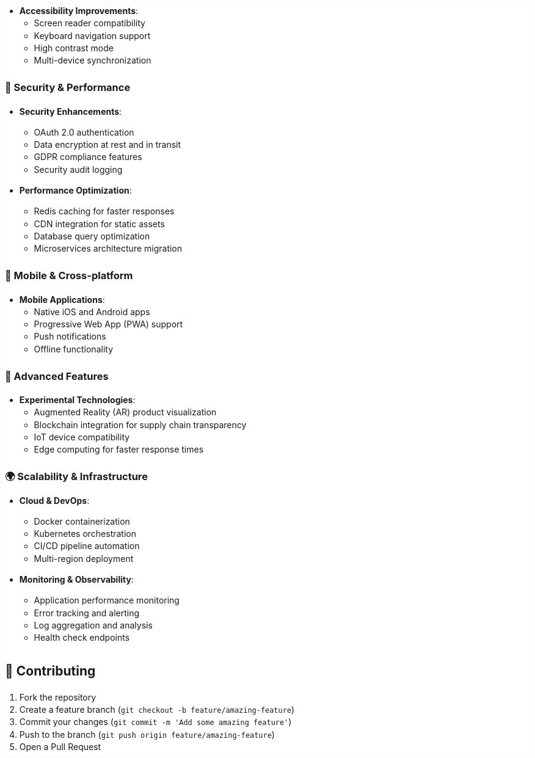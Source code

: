 - **Accessibility Improvements**:
  - Screen reader compatibility
  - Keyboard navigation support
  - High contrast mode
  - Multi-device synchronization

### 🔐 Security & Performance
- **Security Enhancements**:
  - OAuth 2.0 authentication
  - Data encryption at rest and in transit
  - GDPR compliance features
  - Security audit logging

- **Performance Optimization**:
  - Redis caching for faster responses
  - CDN integration for static assets
  - Database query optimization
  - Microservices architecture migration

### 📱 Mobile & Cross-platform
- **Mobile Applications**:
  - Native iOS and Android apps
  - Progressive Web App (PWA) support
  - Push notifications
  - Offline functionality

### 🧪 Advanced Features
- **Experimental Technologies**:
  - Augmented Reality (AR) product visualization
  - Blockchain integration for supply chain transparency
  - IoT device compatibility
  - Edge computing for faster response times

### 🌍 Scalability & Infrastructure
- **Cloud & DevOps**:
  - Docker containerization
  - Kubernetes orchestration
  - CI/CD pipeline automation
  - Multi-region deployment

- **Monitoring & Observability**:
  - Application performance monitoring
  - Error tracking and alerting
  - Log aggregation and analysis
  - Health check endpoints

## 🤝 Contributing

1. Fork the repository
2. Create a feature branch (`git checkout -b feature/amazing-feature`)
3. Commit your changes (`git commit -m 'Add some amazing feature'`)
4. Push to the branch (`git push origin feature/amazing-feature`)
5. Open a Pull Request

